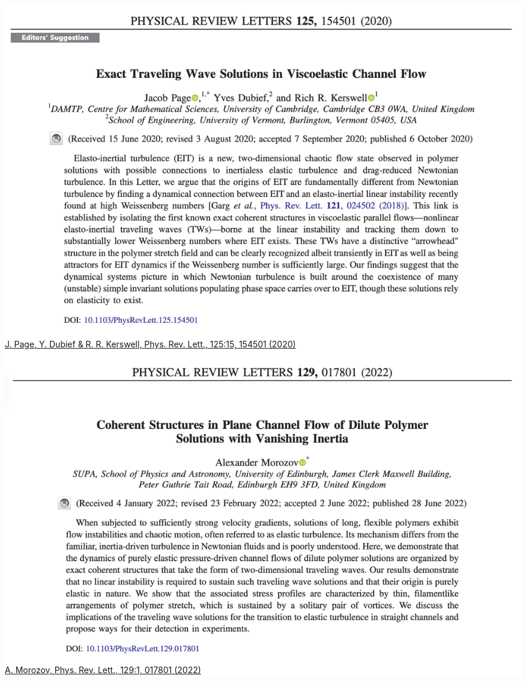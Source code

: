 ![|750](_Media/Arrowheads-in-elastoinertial-turbulence-1740331019797.png)
[J. Page, Y. Dubief & R. R. Kerswell, Phys. Rev. Lett., 125:15, 154501 (2020)](https://doi.org/10.1103/PhysRevLett.125.154501)

![](_Media/Arrowheads-in-elastoinertial-turbulence-1740331094800.png)
[A. Morozov, Phys. Rev. Lett., 129:1, 017801 (2022)](https://doi.org/10.1103/PhysRevLett.129.017801)
